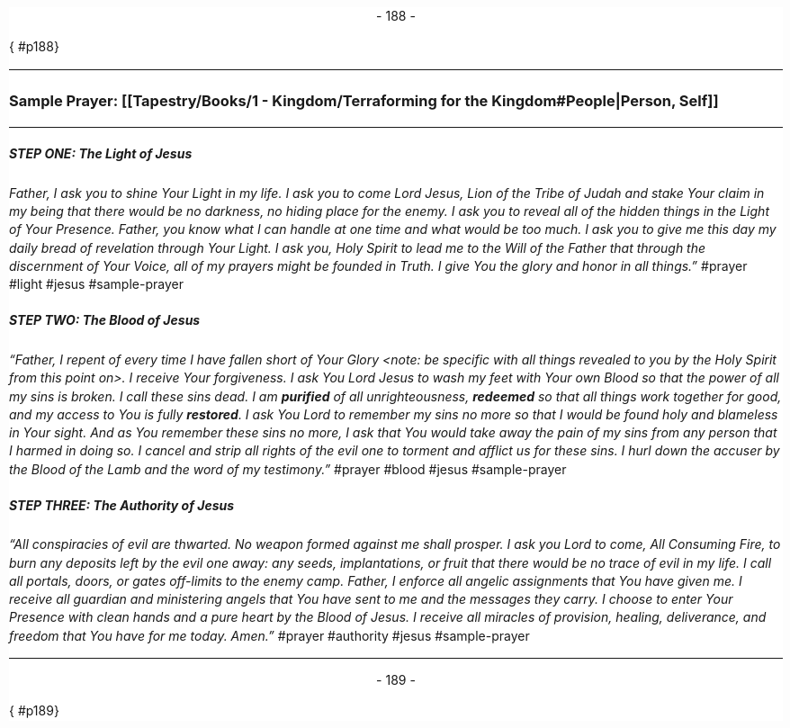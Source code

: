 
<p style="text-align:center;">
- 188 -

</p> 
{ #p188}


---

### Sample Prayer: [[Tapestry/Books/1 - Kingdom/Terraforming for the Kingdom#People\|Person, Self]]

---

##### STEP ONE: The Light of Jesus

*Father, I ask you to shine Your Light in my life. I ask you to come Lord Jesus, Lion of the Tribe of Judah and stake Your claim in my being that there would be no darkness, no hiding place for the enemy. I ask you to reveal all of the hidden things in the Light of Your Presence. Father, you know what I can handle at one time and what would be too much. I ask you to give me this day my daily bread of revelation through Your Light. I ask you, Holy Spirit to lead me to the Will of the Father that through the discernment of Your Voice, all of my prayers might be founded in Truth. I give You the glory and honor in all things.”* #prayer #light #jesus #sample-prayer

##### STEP TWO: The Blood of Jesus

*“Father, I repent of every time I have fallen short of Your Glory <note: be specific with all things revealed to you by the Holy Spirit from this point on>. I receive Your forgiveness. I ask You Lord Jesus to wash my feet with Your own Blood so that the power of all my sins is broken. I call these sins dead. I am **purified** of all unrighteousness, **redeemed** so that all things work together for good, and my access to You is fully **restored**. I ask You Lord to remember my sins no more so that I would be found holy and blameless in Your sight. And as You remember these sins no more, I ask that You would take away the pain of my sins from any person that I harmed in doing so. I cancel and strip all rights of the evil one to torment and afflict us for these sins. I hurl down the accuser by the Blood of the Lamb and the word of my testimony.”* #prayer #blood #jesus #sample-prayer

##### STEP THREE: The Authority of Jesus

*“All conspiracies of evil are thwarted. No weapon formed against me shall prosper. I ask you Lord to come, All Consuming Fire, to burn any deposits left by the evil one away: any seeds, implantations, or fruit that there would be no trace of evil in my life. I call all portals, doors, or gates off-limits to the enemy camp. Father, I enforce all angelic assignments that You have given me. I receive all guardian and ministering angels that You have sent to me and the messages they carry. I choose to enter Your Presence with clean hands and a pure heart by the Blood of Jesus. I receive all miracles of provision, healing, deliverance, and freedom that You have for me today. Amen.”* #prayer #authority #jesus #sample-prayer
<br>

---

<p style="text-align:center;">
- 189 -

</p> 
{ #p189}
